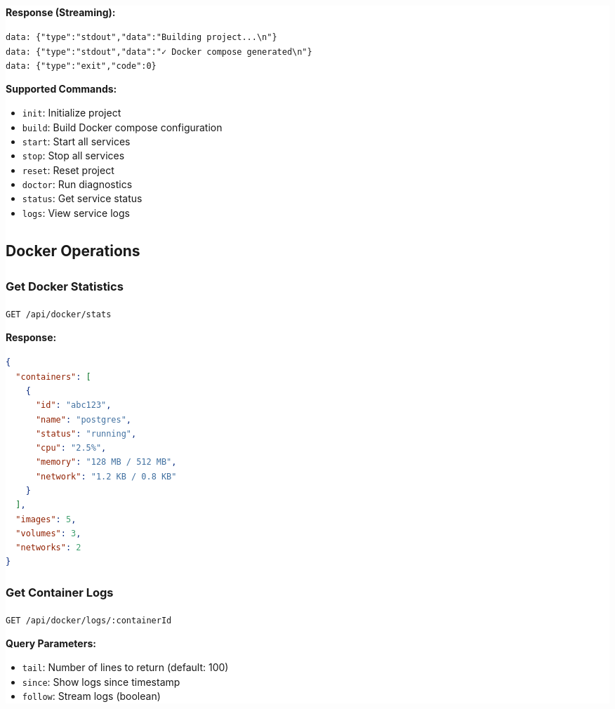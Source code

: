 **Response (Streaming):**
```
data: {"type":"stdout","data":"Building project...\n"}
data: {"type":"stdout","data":"✓ Docker compose generated\n"}
data: {"type":"exit","code":0}
```

**Supported Commands:**
- `init`: Initialize project
- `build`: Build Docker compose configuration
- `start`: Start all services
- `stop`: Stop all services
- `reset`: Reset project
- `doctor`: Run diagnostics
- `status`: Get service status
- `logs`: View service logs

## Docker Operations

### Get Docker Statistics
```http
GET /api/docker/stats
```

**Response:**
```json
{
  "containers": [
    {
      "id": "abc123",
      "name": "postgres",
      "status": "running",
      "cpu": "2.5%",
      "memory": "128 MB / 512 MB",
      "network": "1.2 KB / 0.8 KB"
    }
  ],
  "images": 5,
  "volumes": 3,
  "networks": 2
}
```

### Get Container Logs
```http
GET /api/docker/logs/:containerId
```

**Query Parameters:**
- `tail`: Number of lines to return (default: 100)
- `since`: Show logs since timestamp
- `follow`: Stream logs (boolean)
